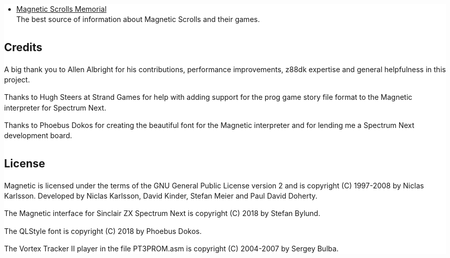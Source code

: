 * [Magnetic Scrolls Memorial](http://msmemorial.if-legends.org/) <br>
  The best source of information about Magnetic Scrolls and their games.

## Credits

A big thank you to Allen Albright for his contributions, performance improvements,
z88dk expertise and general helpfulness in this project.

Thanks to Hugh Steers at Strand Games for help with adding support for the prog
game story file format to the Magnetic interpreter for Spectrum Next.

Thanks to Phoebus Dokos for creating the beautiful font for the Magnetic
interpreter and for lending me a Spectrum Next development board.

## License

Magnetic is licensed under the terms of the GNU General Public License version 2
and is copyright (C) 1997-2008 by Niclas Karlsson. Developed by Niclas Karlsson,
David Kinder, Stefan Meier and Paul David Doherty.

The Magnetic interface for Sinclair ZX Spectrum Next is copyright (C) 2018 by
Stefan Bylund.

The QLStyle font is copyright (C) 2018 by Phoebus Dokos.

The Vortex Tracker II player in the file PT3PROM.asm is copyright (C) 2004-2007
by Sergey Bulba.
